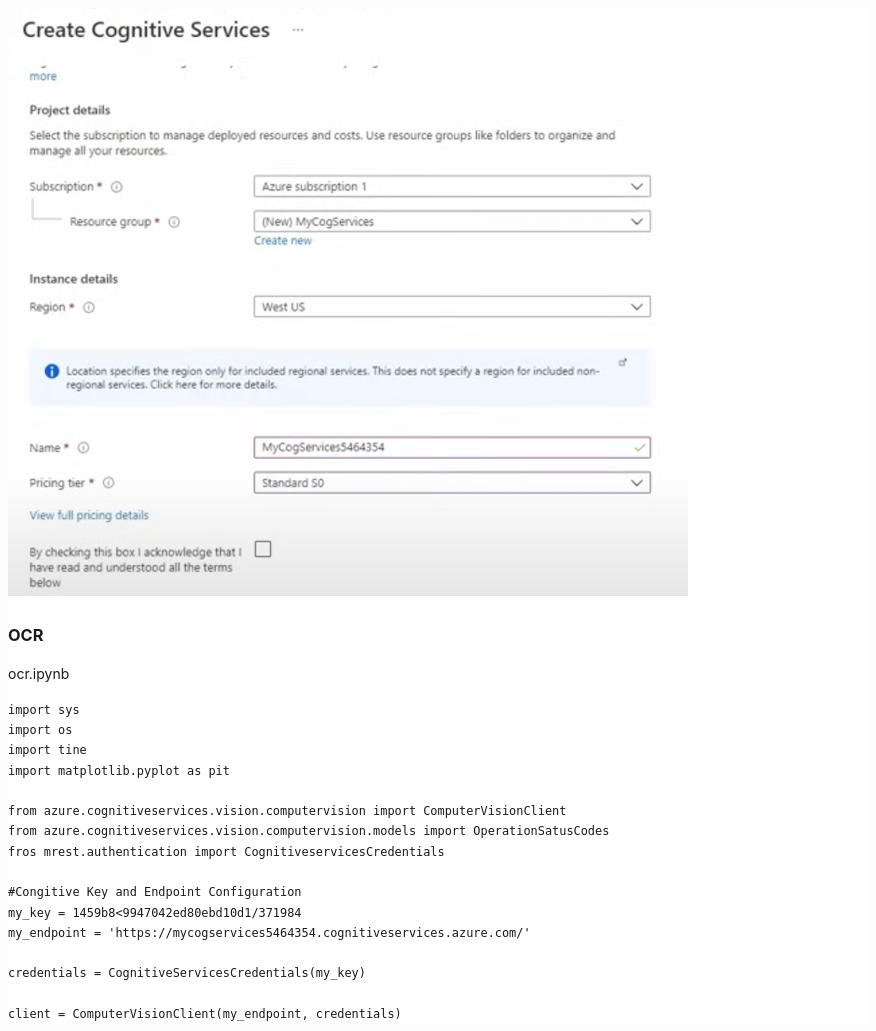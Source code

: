 ![Alt Image Text](../images/ai900_1_89.png "Body image")

### OCR

ocr.ipynb

```
import sys
import os
import tine
import matplotlib.pyplot as pit

from azure.cognitiveservices.vision.computervision import ComputerVisionClient
from azure.cognitiveservices.vision.computervision.models import OperationSatusCodes
fros mrest.authentication import CognitiveservicesCredentials

#Congitive Key and Endpoint Configuration
my_key = 1459b8<9947042ed80ebd10d1/371984
my_endpoint = 'https://mycogservices5464354.cognitiveservices.azure.com/'

credentials = CognitiveServicesCredentials(my_key)

client = ComputerVisionClient(my_endpoint, credentials)

```
